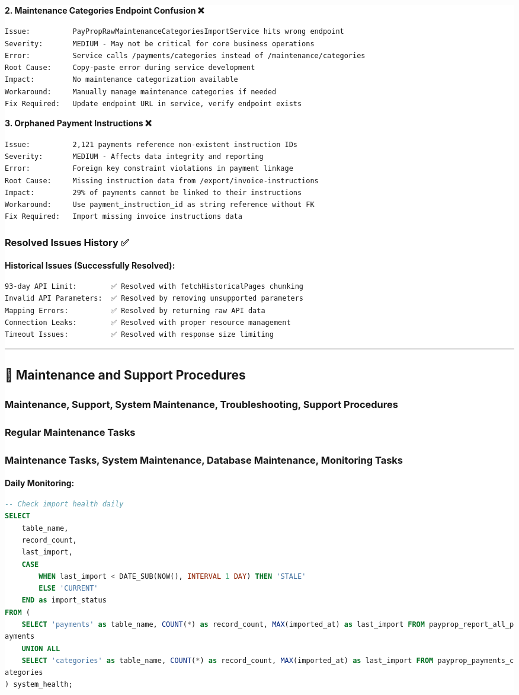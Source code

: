**2. Maintenance Categories Endpoint Confusion ❌**
```
Issue:          PayPropRawMaintenanceCategoriesImportService hits wrong endpoint  
Severity:       MEDIUM - May not be critical for core business operations
Error:          Service calls /payments/categories instead of /maintenance/categories
Root Cause:     Copy-paste error during service development
Impact:         No maintenance categorization available
Workaround:     Manually manage maintenance categories if needed
Fix Required:   Update endpoint URL in service, verify endpoint exists
```

**3. Orphaned Payment Instructions ❌**
```
Issue:          2,121 payments reference non-existent instruction IDs
Severity:       MEDIUM - Affects data integrity and reporting
Error:          Foreign key constraint violations in payment linkage 
Root Cause:     Missing instruction data from /export/invoice-instructions
Impact:         29% of payments cannot be linked to their instructions
Workaround:     Use payment_instruction_id as string reference without FK
Fix Required:   Import missing invoice instructions data
```

### Resolved Issues History ✅

**Historical Issues (Successfully Resolved):**
```
93-day API Limit:        ✅ Resolved with fetchHistoricalPages chunking
Invalid API Parameters:  ✅ Resolved by removing unsupported parameters  
Mapping Errors:          ✅ Resolved by returning raw API data
Connection Leaks:        ✅ Resolved with proper resource management
Timeout Issues:          ✅ Resolved with response size limiting
```

---

## 🔧 **Maintenance and Support Procedures**
### Maintenance, Support, System Maintenance, Troubleshooting, Support Procedures

### Regular Maintenance Tasks
### Maintenance Tasks, System Maintenance, Database Maintenance, Monitoring Tasks

**Daily Monitoring:**
```sql
-- Check import health daily
SELECT 
    table_name,
    record_count,
    last_import,
    CASE 
        WHEN last_import < DATE_SUB(NOW(), INTERVAL 1 DAY) THEN 'STALE'
        ELSE 'CURRENT' 
    END as import_status
FROM (
    SELECT 'payments' as table_name, COUNT(*) as record_count, MAX(imported_at) as last_import FROM payprop_report_all_payments
    UNION ALL
    SELECT 'categories' as table_name, COUNT(*) as record_count, MAX(imported_at) as last_import FROM payprop_payments_categories
) system_health;
```
